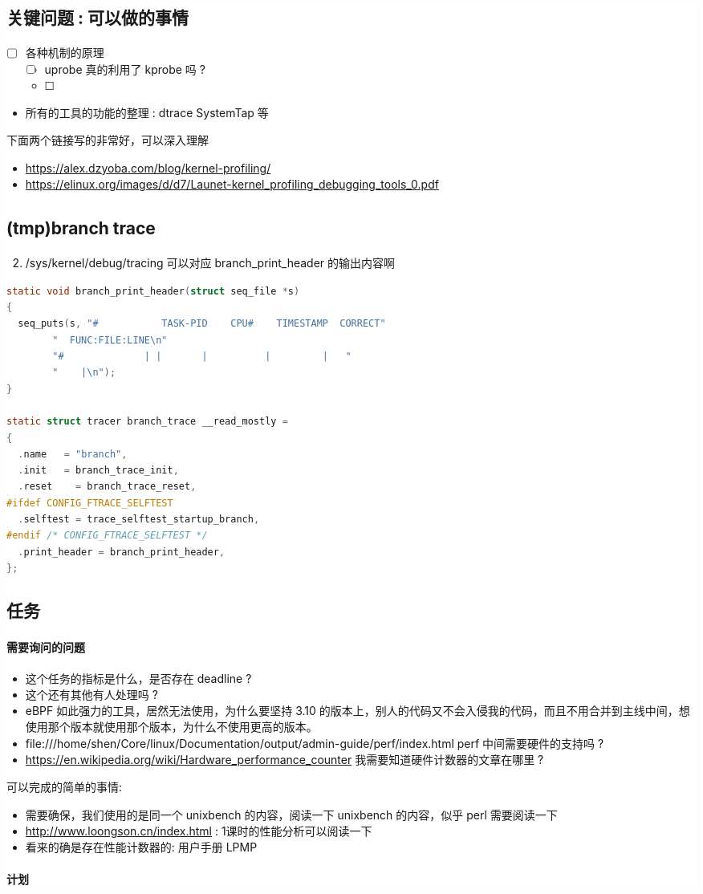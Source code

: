 ## 关键问题 : 可以做的事情
- [ ] 各种机制的原理
    - [ ] uprobe 真的利用了 kprobe 吗 ?
    - [ ]
- 所有的工具的功能的整理 : dtrace SystemTap 等

下面两个链接写的非常好，可以深入理解
- https://alex.dzyoba.com/blog/kernel-profiling/
- https://elinux.org/images/d/d7/Launet-kernel_profiling_debugging_tools_0.pdf


## (tmp)branch trace
2. /sys/kernel/debug/tracing 可以对应 branch_print_header 的输出内容啊

```c
static void branch_print_header(struct seq_file *s)
{
  seq_puts(s, "#           TASK-PID    CPU#    TIMESTAMP  CORRECT"
        "  FUNC:FILE:LINE\n"
        "#              | |       |          |         |   "
        "    |\n");
}

static struct tracer branch_trace __read_mostly =
{
  .name   = "branch",
  .init   = branch_trace_init,
  .reset    = branch_trace_reset,
#ifdef CONFIG_FTRACE_SELFTEST
  .selftest = trace_selftest_startup_branch,
#endif /* CONFIG_FTRACE_SELFTEST */
  .print_header = branch_print_header,
};
```



## 任务

#### 需要询问的问题
- 这个任务的指标是什么，是否存在 deadline ?
- 这个还有其他有人处理吗 ?
- eBPF 如此强力的工具，居然无法使用，为什么要坚持 3.10 的版本上，别人的代码又不会入侵我的代码，而且不用合并到主线中间，想使用那个版本就使用那个版本，为什么不使用更高的版本。
- file:///home/shen/Core/linux/Documentation/output/admin-guide/perf/index.html perf 中间需要硬件的支持吗 ?
- https://en.wikipedia.org/wiki/Hardware_performance_counter 我需要知道硬件计数器的文章在哪里 ?


可以完成的简单的事情:
- 需要确保，我们使用的是同一个 unixbench 的内容，阅读一下 unixbench 的内容，似乎 perl 需要阅读一下
- http://www.loongson.cn/index.html : 1课时的性能分析可以阅读一下
- 看来的确是存在性能计数器的: 用户手册 LPMP

#### 计划


[^4]: [An introduction to KProbes](https://lwn.net/Articles/132196/)
[^5]: [Using user-space tracepoints with BPF](https://lwn.net/Articles/753601/)
[^7]: [kernelshark](https://www.cnblogs.com/arnoldlu/p/9014365.html)
[^8]: [Linux Performance](http://www.brendangregg.com/linuxperf.html)
[^9]: [Linux tracing systems & how they fit together](https://jvns.ca/blog/2017/07/05/linux-tracing-systems/)
[^10]: [lwn : A look at ftrace](https://lwn.net/Articles/322666/)
[^11]: [perf tutorial](https://perf.wiki.kernel.org/index.php/Tutorial)